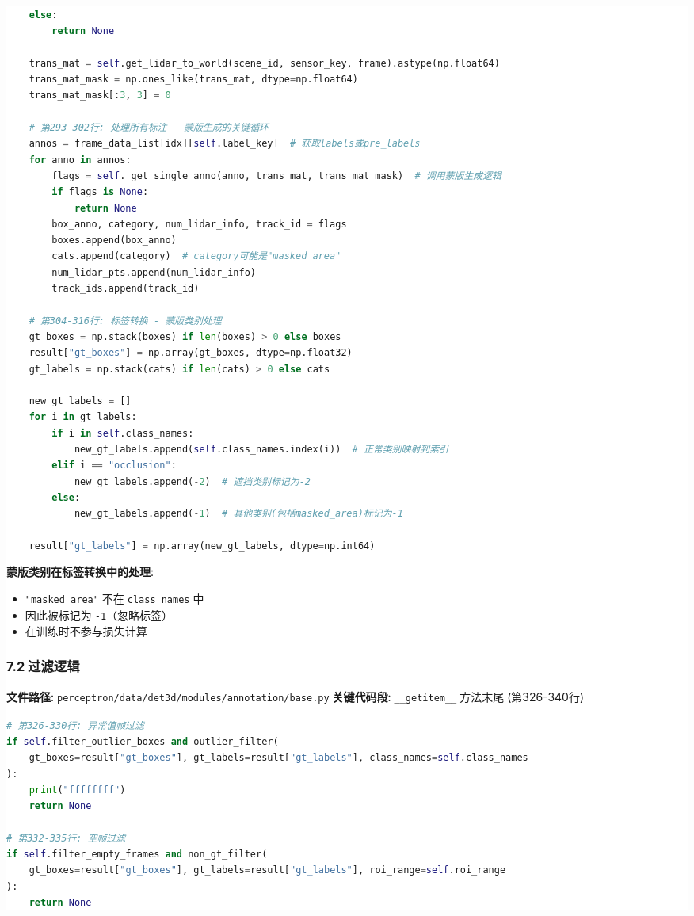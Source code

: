 ```python
    else:
        return None

    trans_mat = self.get_lidar_to_world(scene_id, sensor_key, frame).astype(np.float64)
    trans_mat_mask = np.ones_like(trans_mat, dtype=np.float64)
    trans_mat_mask[:3, 3] = 0

    # 第293-302行: 处理所有标注 - 蒙版生成的关键循环
    annos = frame_data_list[idx][self.label_key]  # 获取labels或pre_labels
    for anno in annos:
        flags = self._get_single_anno(anno, trans_mat, trans_mat_mask)  # 调用蒙版生成逻辑
        if flags is None:
            return None
        box_anno, category, num_lidar_info, track_id = flags
        boxes.append(box_anno)
        cats.append(category)  # category可能是"masked_area"
        num_lidar_pts.append(num_lidar_info)
        track_ids.append(track_id)

    # 第304-316行: 标签转换 - 蒙版类别处理
    gt_boxes = np.stack(boxes) if len(boxes) > 0 else boxes
    result["gt_boxes"] = np.array(gt_boxes, dtype=np.float32)
    gt_labels = np.stack(cats) if len(cats) > 0 else cats

    new_gt_labels = []
    for i in gt_labels:
        if i in self.class_names:
            new_gt_labels.append(self.class_names.index(i))  # 正常类别映射到索引
        elif i == "occlusion":
            new_gt_labels.append(-2)  # 遮挡类别标记为-2
        else:
            new_gt_labels.append(-1)  # 其他类别(包括masked_area)标记为-1

    result["gt_labels"] = np.array(new_gt_labels, dtype=np.int64)
```

**蒙版类别在标签转换中的处理**:
- `"masked_area"` 不在 `class_names` 中
- 因此被标记为 `-1`（忽略标签）
- 在训练时不参与损失计算

### 7.2 过滤逻辑
**文件路径**: `perceptron/data/det3d/modules/annotation/base.py`
**关键代码段**: `__getitem__` 方法末尾 (第326-340行)

```python
# 第326-330行: 异常值帧过滤
if self.filter_outlier_boxes and outlier_filter(
    gt_boxes=result["gt_boxes"], gt_labels=result["gt_labels"], class_names=self.class_names
):
    print("ffffffff")
    return None

# 第332-335行: 空帧过滤
if self.filter_empty_frames and non_gt_filter(
    gt_boxes=result["gt_boxes"], gt_labels=result["gt_labels"], roi_range=self.roi_range
):
    return None
```
